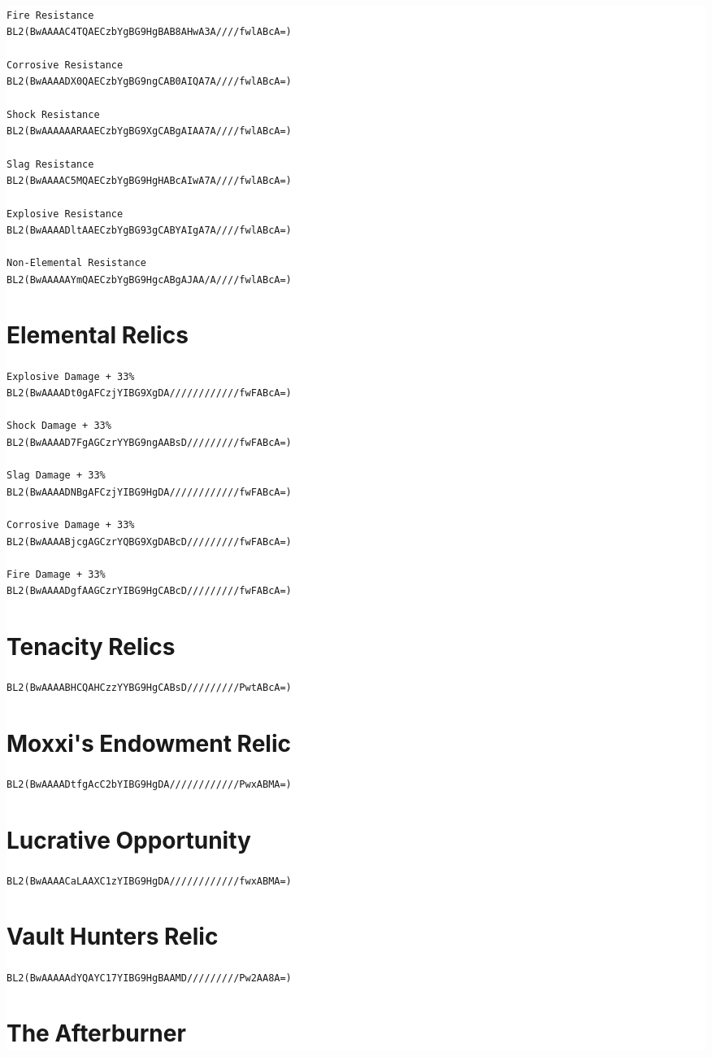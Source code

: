     Fire Resistance 
    BL2(BwAAAAC4TQAECzbYgBG9HgBAB8AHwA3A////fwlABcA=)

    Corrosive Resistance 
    BL2(BwAAAADX0QAECzbYgBG9ngCAB0AIQA7A////fwlABcA=)

    Shock Resistance 
    BL2(BwAAAAAARAAECzbYgBG9XgCABgAIAA7A////fwlABcA=)

    Slag Resistance 
    BL2(BwAAAAC5MQAECzbYgBG9HgHABcAIwA7A////fwlABcA=)

    Explosive Resistance
    BL2(BwAAAADltAAECzbYgBG93gCABYAIgA7A////fwlABcA=)

    Non-Elemental Resistance 
    BL2(BwAAAAAYmQAECzbYgBG9HgcABgAJAA/A////fwlABcA=)

# Elemental Relics

    Explosive Damage + 33%
    BL2(BwAAAADt0gAFCzjYIBG9XgDA////////////fwFABcA=)

    Shock Damage + 33%
    BL2(BwAAAAD7FgAGCzrYYBG9ngAABsD/////////fwFABcA=)

    Slag Damage + 33%
    BL2(BwAAAADNBgAFCzjYIBG9HgDA////////////fwFABcA=)

    Corrosive Damage + 33% 
    BL2(BwAAAABjcgAGCzrYQBG9XgDABcD/////////fwFABcA=)

    Fire Damage + 33%
    BL2(BwAAAADgfAAGCzrYIBG9HgCABcD/////////fwFABcA=)

# Tenacity Relics

    BL2(BwAAAABHCQAHCzzYYBG9HgCABsD/////////PwtABcA=)

# Moxxi's Endowment Relic

    BL2(BwAAAADtfgAcC2bYIBG9HgDA////////////PwxABMA=)

# Lucrative Opportunity

    BL2(BwAAAACaLAAXC1zYIBG9HgDA////////////fwxABMA=)

# Vault Hunters Relic

    BL2(BwAAAAAdYQAYC17YIBG9HgBAAMD/////////Pw2AA8A=)

# The Afterburner
